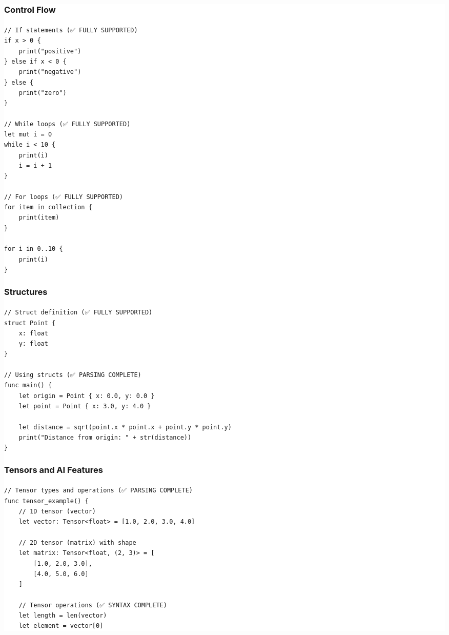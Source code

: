 ### Control Flow

```neuro
// If statements (✅ FULLY SUPPORTED)
if x > 0 {
    print("positive")
} else if x < 0 {
    print("negative")
} else {
    print("zero")
}

// While loops (✅ FULLY SUPPORTED)
let mut i = 0
while i < 10 {
    print(i)
    i = i + 1
}

// For loops (✅ FULLY SUPPORTED)
for item in collection {
    print(item)
}

for i in 0..10 {
    print(i)
}
```

### Structures

```neuro
// Struct definition (✅ FULLY SUPPORTED)
struct Point {
    x: float
    y: float
}

// Using structs (✅ PARSING COMPLETE)
func main() {
    let origin = Point { x: 0.0, y: 0.0 }
    let point = Point { x: 3.0, y: 4.0 }
    
    let distance = sqrt(point.x * point.x + point.y * point.y)
    print("Distance from origin: " + str(distance))
}
```

### Tensors and AI Features

```neuro
// Tensor types and operations (✅ PARSING COMPLETE)
func tensor_example() {
    // 1D tensor (vector)
    let vector: Tensor<float> = [1.0, 2.0, 3.0, 4.0]
    
    // 2D tensor (matrix) with shape
    let matrix: Tensor<float, (2, 3)> = [
        [1.0, 2.0, 3.0],
        [4.0, 5.0, 6.0]
    ]
    
    // Tensor operations (✅ SYNTAX COMPLETE)
    let length = len(vector)
    let element = vector[0]
```